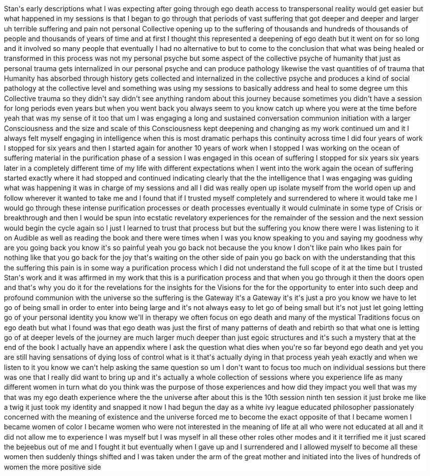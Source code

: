 Stan's early descriptions what I was expecting after going through ego death access to transpersonal reality would get easier but what happened in my sessions is that I began to go through that periods of vast suffering that got deeper and deeper and larger uh terrible suffering and pain not personal Collective opening up to the suffering of thousands and hundreds of thousands of people and thousands of years of time and at first I thought this represented a deepening of ego death but it went on for so long and it involved so many people that eventually I had no alternative to but to come to the conclusion that what was being healed or transformed in this process was not my personal psyche but some aspect of the collective psyche of humanity that just as personal trauma gets internalized in our personal psyche and can produce pathology likewise the vast quantities of of trauma that Humanity has absorbed through history gets collected and internalized in the collective psyche and produces a kind of social pathology at the collective level and something was using my sessions to basically address and heal to some degree um this Collective trauma so they didn't say didn't see anything random about this journey because sometimes you didn't have a session for long periods even years but when you went back you always seem to you know catch up where you were at the time before yeah that was my sense of it too that um I was engaging a long and sustained conversation communion initiation with a larger Consciousness and the size and scale of this Consciousness kept deepening and changing as my work continued um and it I always felt myself engaging in intelligence when this is most dramatic perhaps this continuity across time I did four years of work I stopped for six years and then I started again for another 10 years of work when I stopped I was working on the ocean of suffering material in the purification phase of a session I was engaged in this ocean of suffering I stopped for six years six years later in a completely different time of my life with different expectations when I went into the work again the ocean of suffering started exactly where it had stopped and continued indicating clearly that the the intelligence that I was engaging was guiding what was happening it was in charge of my sessions and all I did was really open up isolate myself from the world open up and follow wherever it wanted to take me and I found that if I trusted myself completely and surrendered to where it would take me I would go through these intense purification processes or death processes eventually it would culminate in some type of Crisis or breakthrough and then I would be spun into ecstatic revelatory experiences for the remainder of the session and the next session would begin the cycle again so I just I learned to trust that process but but the suffering you know there were I was listening to it on Audible as well as reading the book and there were times when I was you know speaking to you and saying my goodness why are you going back you know it's so painful yeah you go back not because the you know I don't like pain who likes pain for nothing like that you go back for the joy that's waiting on the other side of pain you go back on with the understanding that this the suffering this pain is in some way a purification process which I did not understand the full scope of it at the time but I trusted Stan's work and it was affirmed in my work that this is a purification process and that when you go through it then the doors open and that's why you do it for the revelations for the insights for the Visions for the for the opportunity to enter into such deep and profound communion with the universe so the suffering is the Gateway it's a Gateway it's it's just a pro you know we have to let go of being small in order to enter into being large and it's not always easy to let go of being small but it's not just let going letting go of your personal identity you know we'll in therapy we often focus on ego death and many of the mystical Traditions focus on ego death but what I found was that ego death was just the first of many patterns of death and rebirth so that what one is letting go of at deeper levels of the journey are much larger much deeper than just egoic structures and it's such a mystery that at the end of the book I actually have an appendix where I ask the question what dies when you're so far beyond ego death and yet you are still having sensations of dying loss of control what is it that's actually dying in that process yeah yeah exactly and when we listen to it you know we can't help asking the same question so um I don't want to focus too much on individual sessions but there was one that I really did want to bring up and it's actually a whole collection of sessions where you experience life as many different women in turn what do you think was the purpose of those experiences and how did they impact you well that was my that was my ego death experience where the the universe after about this is the 10th session ninth ten session it just broke me like a twig it just took my identity and snapped it now I had begun the day as a white ivy league educated philosopher passionately concerned with the meaning of existence and the universe forced me to become the exact opposite of that I became women I became women of color I became women who were not interested in the meaning of life at all who were not educated at all and it did not allow me to experience I was myself but I was myself in all these other roles other modes and it it terrified me it just scared the bejeebus out of me and I fought it but eventually when I gave up and I surrendered and I allowed myself to become all these women then suddenly things shifted and I was taken under the arm of the great mother and initiated into the lives of hundreds of women the more positive side